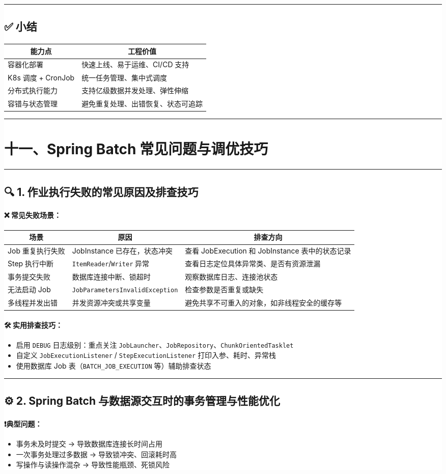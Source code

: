 ------

## ✅ 小结

| 能力点             | 工程价值                           |
| ------------------ | ---------------------------------- |
| 容器化部署         | 快速上线、易于运维、CI/CD 支持     |
| K8s 调度 + CronJob | 统一任务管理、集中式调度           |
| 分布式执行能力     | 支持亿级数据并发处理、弹性伸缩     |
| 容错与状态管理     | 避免重复处理、出错恢复、状态可追踪 |

------

# 十一、Spring Batch 常见问题与调优技巧

------

## 🔍 1. 作业执行失败的常见原因及排查技巧

#### ❌ 常见失败场景：

| 场景             | 原因                            | 排查方向                                        |
| ---------------- | ------------------------------- | ----------------------------------------------- |
| Job 重复执行失败 | JobInstance 已存在，状态冲突    | 查看 JobExecution 和 JobInstance 表中的状态记录 |
| Step 执行中断    | `ItemReader`/`Writer` 异常      | 查看日志定位具体异常类、是否有资源泄漏          |
| 事务提交失败     | 数据库连接中断、锁超时          | 观察数据库日志、连接池状态                      |
| 无法启动 Job     | `JobParametersInvalidException` | 检查参数是否重复或缺失                          |
| 多线程并发出错   | 并发资源冲突或共享变量          | 避免共享不可重入的对象，如非线程安全的缓存等    |

#### 🛠 实用排查技巧：

- 启用 `DEBUG` 日志级别：重点关注 `JobLauncher`、`JobRepository`、`ChunkOrientedTasklet`
- 自定义 `JobExecutionListener` / `StepExecutionListener` 打印入参、耗时、异常栈
- 使用数据库 Job 表（`BATCH_JOB_EXECUTION` 等）辅助排查状态

------

## ⚙️ 2. Spring Batch 与数据源交互时的事务管理与性能优化

#### ❗典型问题：

- 事务未及时提交 → 导致数据库连接长时间占用
- 一次事务处理过多数据 → 导致锁冲突、回滚耗时高
- 写操作与读操作混杂 → 导致性能瓶颈、死锁风险
